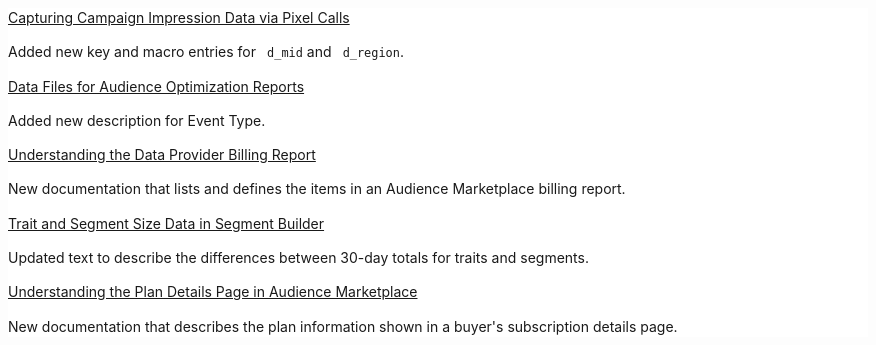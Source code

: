    <td colname="col1"> <p> <a href="../integration/media-data-integration/impression-data-pixels.md"> Capturing Campaign Impression Data via Pixel Calls </a> </p> </td> 
   <td colname="col2"> <p>Added new key and macro entries for <code> d_mid</code> and <code> d_region</code>. </p> </td> 
  </tr> 
  <tr> 
   <td colname="col1"> <p> <a href="../reporting/audience-optimization-reports/metadata-files-intro/datafiles-intro.md"> Data Files for Audience Optimization Reports</a> </p> </td> 
   <td colname="col2"> <p>Added new description for <span class="wintitle"> Event Type</span>. </p> </td> 
  </tr> 
  <tr> 
   <td colname="col1"> <p> <a href="../features/audience-marketplace/marketplace-data-providers/marketplace-billing-report.md"> Understanding the Data Provider Billing Report </a> </p> </td> 
   <td colname="col2"> <p>New documentation that lists and defines the items in an <span class="wintitle"> Audience Marketplace</span> billing report. </p> </td> 
  </tr> 
  <tr> 
   <td colname="col1"> <p> <a href="../features/segments/segment-builder-data.md"> Trait and Segment Size Data in Segment Builder </a> </p> </td> 
   <td colname="col2"> <p>Updated text to describe the differences between 30-day totals for traits and segments. </p> </td> 
  </tr> 
  <tr> 
   <td colname="col1"> <p> <a href="../features/audience-marketplace/marketplace-data-buyers/marketplace-manage-subscriptions.md#marketplace-buyer-details"> Understanding the Plan Details Page in Audience Marketplace </a> </p> </td> 
   <td colname="col2"> <p>New documentation that describes the plan information shown in a buyer's subscription details page. </p> </td> 
  </tr> 
 </tbody> 
</table>
